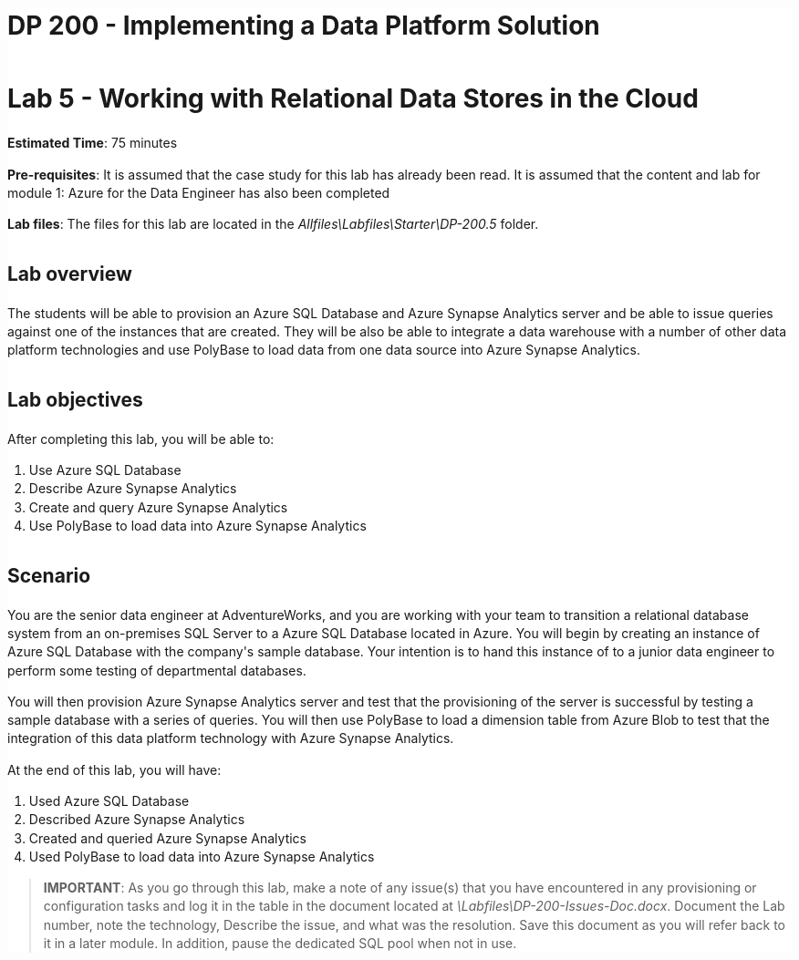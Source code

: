 ﻿# DP 200 - Implementing a Data Platform Solution
# Lab 5 - Working with Relational Data Stores in the Cloud

**Estimated Time**: 75 minutes

**Pre-requisites**: It is assumed that the case study for this lab has already been read. It is assumed that the content and lab for module 1: Azure for the Data Engineer has also been completed

**Lab files**: The files for this lab are located in the _Allfiles\Labfiles\Starter\DP-200.5_ folder.

## Lab overview

The students will be able to provision an Azure SQL Database and Azure Synapse Analytics server and be able to issue queries against one of the instances that are created. They will be also be able to integrate a data warehouse with a number of other data platform technologies and use PolyBase to load data from one data source into Azure Synapse Analytics.

## Lab objectives
  
After completing this lab, you will be able to:

1. Use Azure SQL Database
2. Describe Azure Synapse Analytics 
3. Create and query Azure Synapse Analytics 
4. Use PolyBase to load data into Azure Synapse Analytics 

## Scenario
  
You are the senior data engineer at AdventureWorks, and you are working with your team to transition a relational database system from an on-premises SQL Server to a Azure SQL Database located in Azure. You will begin by creating an instance of Azure SQL Database with the company's sample database. Your intention is to hand this instance of to a junior data engineer to perform some testing of departmental databases.

You will then provision Azure Synapse Analytics server and test that the provisioning of the server is successful by testing a sample database with a series of queries. You will then use PolyBase to load a dimension table from Azure Blob to test that the integration of this data platform technology with Azure Synapse Analytics.

At the end of this lab, you will have:

1. Used Azure SQL Database
2. Described Azure Synapse Analytics 
3. Created and queried Azure Synapse Analytics 
4. Used PolyBase to load data into Azure Synapse Analytics 

> **IMPORTANT**: As you go through this lab, make a note of any issue(s) that you have encountered in any provisioning or configuration tasks and log it in the table in the document located at _\Labfiles\DP-200-Issues-Doc.docx_. Document the Lab number, note the technology, Describe the issue, and what was the resolution. Save this document as you will refer back to it in a later module. In addition, pause the dedicated SQL pool when not in use. 
